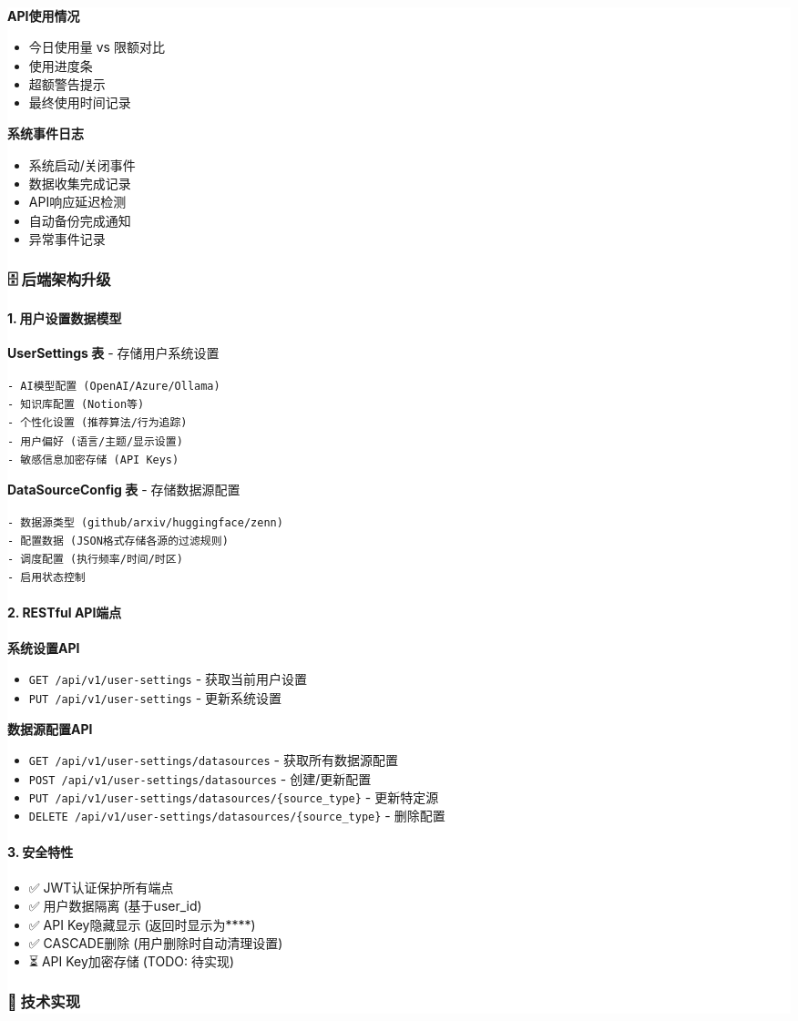 **API使用情况**
- 今日使用量 vs 限额对比
- 使用进度条
- 超额警告提示
- 最终使用时间记录

**系统事件日志**
- 系统启动/关闭事件
- 数据收集完成记录
- API响应延迟检测
- 自动备份完成通知
- 异常事件记录

### 🗄️ 后端架构升级

#### 1. 用户设置数据模型
**UserSettings 表** - 存储用户系统设置
```
- AI模型配置 (OpenAI/Azure/Ollama)
- 知识库配置 (Notion等)
- 个性化设置 (推荐算法/行为追踪)
- 用户偏好 (语言/主题/显示设置)
- 敏感信息加密存储 (API Keys)
```

**DataSourceConfig 表** - 存储数据源配置
```
- 数据源类型 (github/arxiv/huggingface/zenn)
- 配置数据 (JSON格式存储各源的过滤规则)
- 调度配置 (执行频率/时间/时区)
- 启用状态控制
```

#### 2. RESTful API端点
**系统设置API**
- `GET /api/v1/user-settings` - 获取当前用户设置
- `PUT /api/v1/user-settings` - 更新系统设置

**数据源配置API**
- `GET /api/v1/user-settings/datasources` - 获取所有数据源配置
- `POST /api/v1/user-settings/datasources` - 创建/更新配置
- `PUT /api/v1/user-settings/datasources/{source_type}` - 更新特定源
- `DELETE /api/v1/user-settings/datasources/{source_type}` - 删除配置

#### 3. 安全特性
- ✅ JWT认证保护所有端点
- ✅ 用户数据隔离 (基于user_id)
- ✅ API Key隐藏显示 (返回时显示为****)
- ✅ CASCADE删除 (用户删除时自动清理设置)
- ⏳ API Key加密存储 (TODO: 待实现)

### 🔧 技术实现
